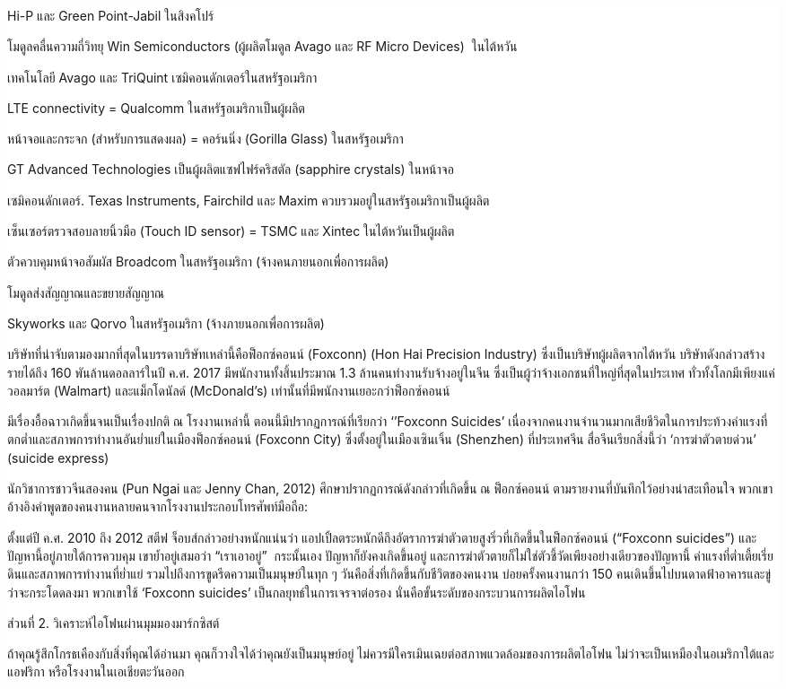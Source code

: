 Hi-P และ Green Point-Jabil ในสิงคโปร์



 โมดูลคลื่นความถี่วิทยุ Win Semiconductors (ผู้ผลิตโมดูล Avago และ RF Micro Devices)  ในไต้หวัน



เทคโนโลยี Avago และ TriQuint เซมิคอนดักเตอร์ในสหรัฐอเมริกา

LTE connectivity = Qualcomm ในสหรัฐอเมริกาเป็นผู้ผลิต 



 หน้าจอและกระจก (สำหรับการแสดงผล) = คอร์นนิ่ง (Gorilla Glass) ในสหรัฐอเมริกา



GT Advanced Technologies เป็นผู้ผลิตแซฟไฟร์คริสตัล (sapphire crystals) ในหน้าจอ



 เซมิคอนดักเตอร์. Texas Instruments, Fairchild และ Maxim ควบรวมอยู่ในสหรัฐอเมริกาเป็นผู้ผลิต

 เซ็นเซอร์ตรวจสอบลายนิ้วมือ (Touch ID sensor) = TSMC และ Xintec ในไต้หวันเป็นผู้ผลิต

 ตัวควบคุมหน้าจอสัมผัส Broadcom ในสหรัฐอเมริกา (จ้างคนภายนอกเพื่อการผลิต)

 โมดูลส่งสัญญาณและขยายสัญญาณ



Skyworks และ Qorvo ในสหรัฐอเมริกา (จ้างภายนอกเพื่อการผลิต)



บริษัทที่น่าจับตามองมากที่สุดในบรรดาบริษัทเหล่านี้คือฟ็อกซ์คอนน์ (Foxconn) (Hon Hai Precision Industry) ซึ่งเป็นบริษัทผู้ผลิตจากไต้หวัน บริษัทดังกล่าวสร้างรายได้ถึง 160 พันล้านดอลลาร์ในปี ค.ศ. 2017 มีพนักงานทั้งสิ้นประมาณ 1.3 ล้านคนทำงานรับจ้างอยู่ในจีน ซึ่งเป็นผู้ว่าจ้างเอกชนที่ใหญ่ที่สุดในประเทศ ทั่วทั้งโลกมีเพียงแค่วอลมาร์ต (Walmart) และแม็กโดนัลด์ (McDonald’s) เท่านั้นที่มีพนักงานเยอะกว่าฟ็อกซ์คอนน์

มีเรื่องอื้อฉาวเกิดขึ้นจนเป็นเรื่องปกติ ณ โรงงานเหล่านี้ ตอนนี้มีปรากฏการณ์ที่เรียกว่า ‘’Foxconn Suicides’ เนื่องจากคนงานจำนวนมากเสียชีวิตในการประท้วงค่าแรงที่ตกต่ำและสภาพการทำงานอันย่ำแย่ในเมืองฟ็อกซ์คอนน์ (Foxconn City) ซึ่งตั้งอยู่ในเมืองเซินเจิ้น (Shenzhen) ที่ประเทศจีน สื่อจีนเรียกสิ่งนี้ว่า ‘การฆ่าตัวตายด่วน’ (suicide express)

นักวิชาการชาวจีนสองคน (Pun Ngai และ Jenny Chan, 2012) ศึกษาปรากฏการณ์ดังกล่าวที่เกิดขึ้น ณ ฟ็อกซ์คอนน์ ตามรายงานที่บันทึกไว้อย่างน่าสะเทือนใจ พวกเขาอ้างอิงคำพูดของคนงานหลายคนจากโรงงานประกอบโทรศัพท์มือถือ:



ตั้งแต่ปี ค.ศ. 2010 ถึง 2012 สตีฟ จ็อบส์กล่าวอย่างหนักแน่นว่า แอปเปิ้ลตระหนักดีถึงอัตราการฆ่าตัวตายสูงริ่วที่เกิดขึ้นในฟ็อกซ์คอนน์ (“Foxconn suicides”) และปัญหานี้อยู่ภายใต้การควบคุม เขาย้ำอยู่เสมอว่า “เราเอาอยู่”  กระนั้นเอง ปัญหาก็ยังคงเกิดขึ้นอยู่ และการฆ่าตัวตายก็ไม่ใช่ตัวชี้วัดเพียงอย่างเดียวของปัญหานี้ ค่าแรงที่ต่ำเตี้ยเรี่ยดินและสภาพการทำงานที่ย่ำแย่ รวมไปถึงการขูดรีดความเป็นมนุษย์ในทุก ๆ วันคือสิ่งที่เกิดขึ้นกับชีวิตของคนงาน บ่อยครั้งคนงานกว่า 150 คนเดินขึ้นไปบนดาดฟ้าอาคารและขู่ว่าจะกระโดดลงมา พวกเขาใช้ ‘Foxconn suicides’ เป็นกลยุทธ์ในการเจรจาต่อรอง นั่นคือขั้นระดับของกระบวนการผลิตไอโฟน



ส่วนที่ 2. วิเคราะห์ไอโฟนผ่านมุมมองมาร์กซิสต์

ถ้าคุณรู้สึกโกรธเคืองกับสิ่งที่คุณได้อ่านมา คุณก็วางใจได้ว่าคุณยังเป็นมนุษย์อยู่ ไม่ควรมีใครเมินเฉยต่อสภาพแวดล้อมของการผลิตไอโฟน ไม่ว่าจะเป็นเหมืองในอเมริกาใต้และแอฟริกา หรือโรงงานในเอเชียตะวันออก
